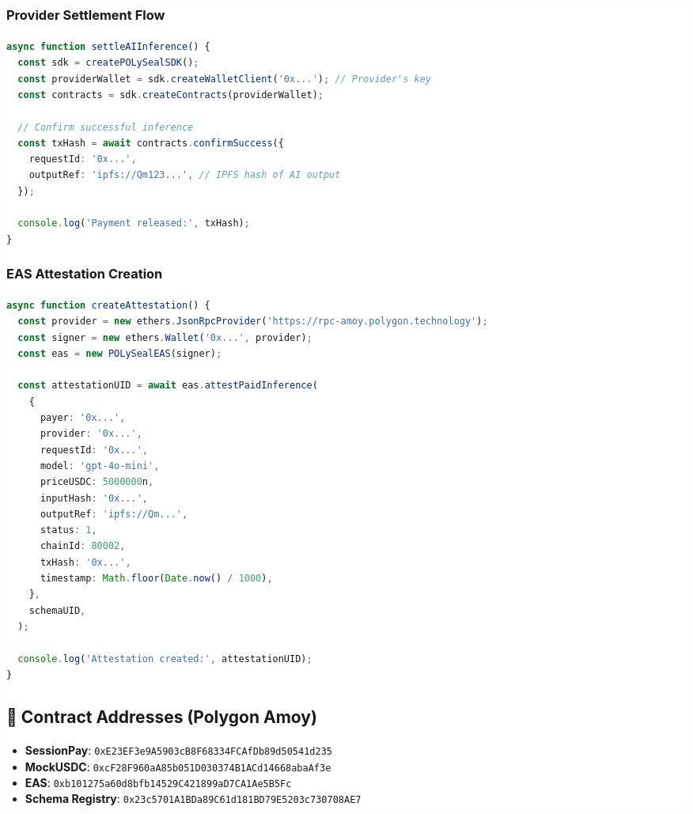 ### Provider Settlement Flow

```typescript
async function settleAIInference() {
  const sdk = createPOLySealSDK();
  const providerWallet = sdk.createWalletClient('0x...'); // Provider's key
  const contracts = sdk.createContracts(providerWallet);

  // Confirm successful inference
  const txHash = await contracts.confirmSuccess({
    requestId: '0x...',
    outputRef: 'ipfs://Qm123...', // IPFS hash of AI output
  });

  console.log('Payment released:', txHash);
}
```

### EAS Attestation Creation

```typescript
async function createAttestation() {
  const provider = new ethers.JsonRpcProvider('https://rpc-amoy.polygon.technology');
  const signer = new ethers.Wallet('0x...', provider);
  const eas = new POLySealEAS(signer);

  const attestationUID = await eas.attestPaidInference(
    {
      payer: '0x...',
      provider: '0x...',
      requestId: '0x...',
      model: 'gpt-4o-mini',
      priceUSDC: 5000000n,
      inputHash: '0x...',
      outputRef: 'ipfs://Qm...',
      status: 1,
      chainId: 80002,
      txHash: '0x...',
      timestamp: Math.floor(Date.now() / 1000),
    },
    schemaUID,
  );

  console.log('Attestation created:', attestationUID);
}
```

## 🔗 Contract Addresses (Polygon Amoy)

- **SessionPay**: `0xE23EF3e9A5903cB8F68334FCAfDb89d50541d235`
- **MockUSDC**: `0xcF28F960aA85b051D030374B1ACd14668abaAf3e`
- **EAS**: `0xb101275a60d8bfb14529C421899aD7CA1Ae5B5Fc`
- **Schema Registry**: `0x23c5701A1BDa89C61d181BD79E5203c730708AE7`
